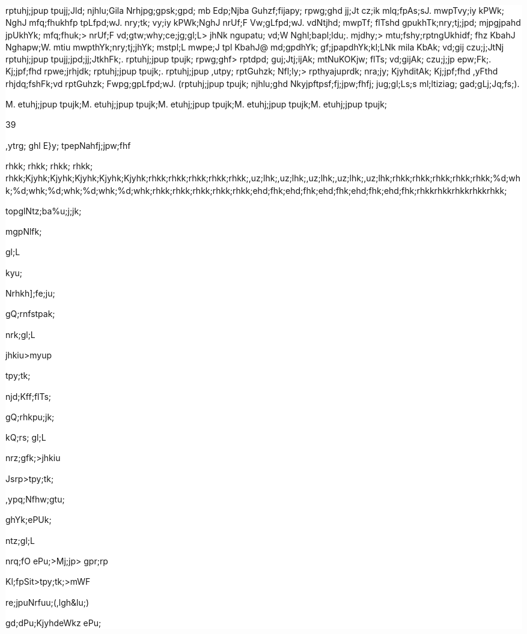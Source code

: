 rptuhj;jpup tpujj;Jld; njhlu;Gila Nrhjpg;gpsk;gpd; mb Edp;Njba Guhzf;fijapy; rpwg;ghd jj;Jt cz;ik mlq;fpAs;sJ. mwpTvy;iy kPWk; NghJ mfq;fhukhfp tpLfpd;wJ. nry;tk; vy;iy kPWk;NghJ nrUf;F Vw;gLfpd;wJ. vdNtjhd; mwpTf; flTshd gpukhTk;nry;tj;jpd; mjpgjpahd jpUkhYk; mfq;fhuk;> nrUf;F vd;gtw;why;ce;jg;gl;L> jhNk ngupatu; vd;W Nghl;bapl;ldu;. mjdhy;> mtu;fshy;rptngUkhidf; fhz KbahJ Nghapw;W. mtiu mwpthYk;nry;tj;jhYk; mstpl;L mwpe;J tpl KbahJ@ md;gpdhYk; gf;jpapdhYk;kl;LNk mila KbAk; vd;gij czu;j;JtNj rptuhj;jpup tpujj;jpd;jj;JtkhFk;. rptuhj;jpup tpujk; rpwg;ghf> rptdpd; guj;Jtj;ijAk; mtNuKOKjw; flTs; vd;gijAk; czu;j;jp epw;Fk;. Kj;jpf;fhd rpwe;jrhjdk; rptuhj;jpup tpujk;. rptuhj;jpup ,utpy; rptGuhzk; Nfl;ly;> rpthyajuprdk; nra;jy; KjyhditAk; Kj;jpf;fhd ,yFthd rhjdq;fshFk;vd rptGuhzk; Fwpg;gpLfpd;wJ. (rptuhj;jpup tpujk; njhlu;ghd Nkyjpftpsf;fj;jpw;fhfj; jug;gl;Ls;s ml;ltiziag; gad;gLj;Jq;fs;).

M. etuhj;jpup tpujk;M. etuhj;jpup tpujk;M. etuhj;jpup tpujk;M. etuhj;jpup tpujk;M. etuhj;jpup tpujk;

39

,ytrg; ghl E}y; tpepNahfj;jpw;fhf

rhkk; rhkk; rhkk; rhkk; rhkk;Kjyhk;Kjyhk;Kjyhk;Kjyhk;Kjyhk;rhkk;rhkk;rhkk;rhkk;rhkk;,uz;lhk;,uz;lhk;,uz;lhk;,uz;lhk;,uz;lhk;rhkk;rhkk;rhkk;rhkk;rhkk;%d;whk;%d;whk;%d;whk;%d;whk;%d;whk;rhkk;rhkk;rhkk;rhkk;rhkk;ehd;fhk;ehd;fhk;ehd;fhk;ehd;fhk;ehd;fhk;rhkkrhkkrhkkrhkkrhkk;

topglNtz;ba%u;j;jk;

mgpNlfk;

gl;L

kyu;

Nrhkh];fe;ju;

gQ;rnfstpak;

nrk;gl;L

jhkiu>myup

tpy;tk;

njd;Kff;flTs;

gQ;rhkpu;jk;

kQ;rs; gl;L

nrz;gfk;>jhkiu

Jsrp>tpy;tk;

,ypq;Nfhw;gtu;

ghYk;ePUk;

ntz;gl;L

nrq;fO ePu;>Mj;jp> gpr;rp

Kl;fpSit>tpy;tk;>mWF

re;jpuNrfuu;(,lgh&lu;)

gd;dPu;KjyhdeWkz ePu;
